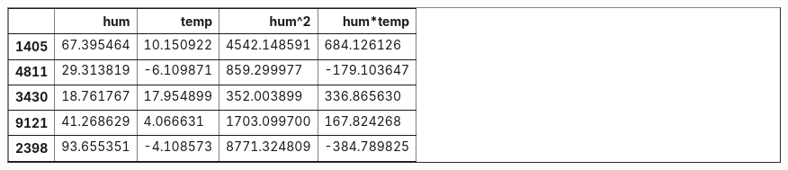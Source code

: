 


<div>
<style scoped>
    .dataframe tbody tr th:only-of-type {
        vertical-align: middle;
    }

    .dataframe tbody tr th {
        vertical-align: top;
    }

    .dataframe thead th {
        text-align: right;
    }
</style>
<table border="1" class="dataframe">
  <thead>
    <tr style="text-align: right;">
      <th></th>
      <th>hum</th>
      <th>temp</th>
      <th>hum^2</th>
      <th>hum*temp</th>
    </tr>
  </thead>
  <tbody>
    <tr>
      <th>1405</th>
      <td>67.395464</td>
      <td>10.150922</td>
      <td>4542.148591</td>
      <td>684.126126</td>
    </tr>
    <tr>
      <th>4811</th>
      <td>29.313819</td>
      <td>-6.109871</td>
      <td>859.299977</td>
      <td>-179.103647</td>
    </tr>
    <tr>
      <th>3430</th>
      <td>18.761767</td>
      <td>17.954899</td>
      <td>352.003899</td>
      <td>336.865630</td>
    </tr>
    <tr>
      <th>9121</th>
      <td>41.268629</td>
      <td>4.066631</td>
      <td>1703.099700</td>
      <td>167.824268</td>
    </tr>
    <tr>
      <th>2398</th>
      <td>93.655351</td>
      <td>-4.108573</td>
      <td>8771.324809</td>
      <td>-384.789825</td>
    </tr>
  </tbody>
</table>
</div>
